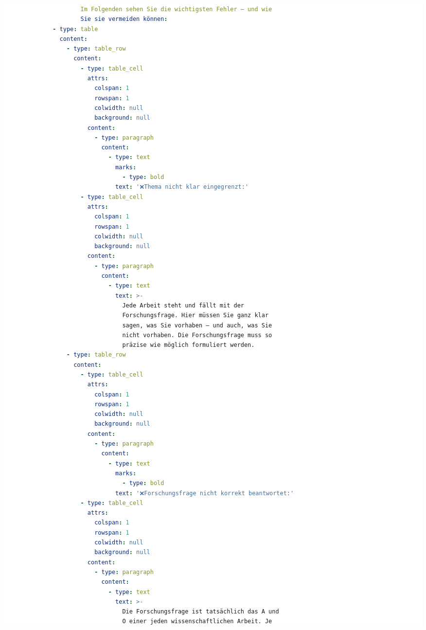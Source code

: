 ```yaml
                      Im Folgenden sehen Sie die wichtigsten Fehler – und wie
                      Sie sie vermeiden können:
              - type: table
                content:
                  - type: table_row
                    content:
                      - type: table_cell
                        attrs:
                          colspan: 1
                          rowspan: 1
                          colwidth: null
                          background: null
                        content:
                          - type: paragraph
                            content:
                              - type: text
                                marks:
                                  - type: bold
                                text: '❌Thema nicht klar eingegrenzt:'
                      - type: table_cell
                        attrs:
                          colspan: 1
                          rowspan: 1
                          colwidth: null
                          background: null
                        content:
                          - type: paragraph
                            content:
                              - type: text
                                text: >-
                                  Jede Arbeit steht und fällt mit der
                                  Forschungsfrage. Hier müssen Sie ganz klar
                                  sagen, was Sie vorhaben – und auch, was Sie
                                  nicht vorhaben. Die Forschungsfrage muss so
                                  präzise wie möglich formuliert werden.
                  - type: table_row
                    content:
                      - type: table_cell
                        attrs:
                          colspan: 1
                          rowspan: 1
                          colwidth: null
                          background: null
                        content:
                          - type: paragraph
                            content:
                              - type: text
                                marks:
                                  - type: bold
                                text: '❌Forschungsfrage nicht korrekt beantwortet:'
                      - type: table_cell
                        attrs:
                          colspan: 1
                          rowspan: 1
                          colwidth: null
                          background: null
                        content:
                          - type: paragraph
                            content:
                              - type: text
                                text: >-
                                  Die Forschungsfrage ist tatsächlich das A und
                                  O einer jeden wissenschaftlichen Arbeit. Je
```